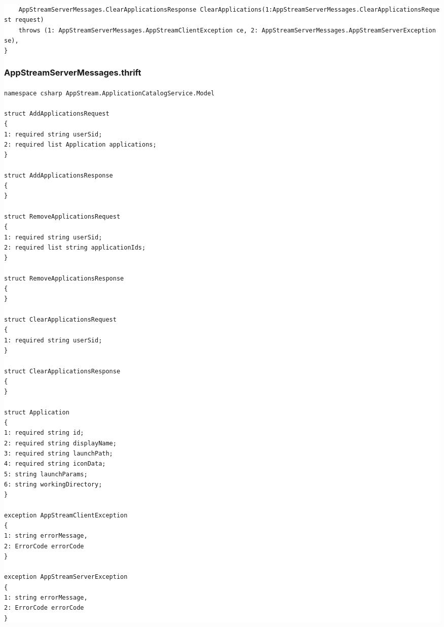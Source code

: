 ```
    AppStreamServerMessages.ClearApplicationsResponse ClearApplications(1:AppStreamServerMessages.ClearApplicationsRequest request)
    throws (1: AppStreamServerMessages.AppStreamClientException ce, 2: AppStreamServerMessages.AppStreamServerException se),
}
```

### AppStreamServerMessages\.thrift<a name="appstream-server--messages-thrift"></a>

```
namespace csharp AppStream.ApplicationCatalogService.Model
            
struct AddApplicationsRequest
{
1: required string userSid;
2: required list Application applications;
}
            
struct AddApplicationsResponse
{
}
            
struct RemoveApplicationsRequest
{
1: required string userSid; 
2: required list string applicationIds;
}
            
struct RemoveApplicationsResponse
{
}
            
struct ClearApplicationsRequest
{
1: required string userSid; 
}
            
struct ClearApplicationsResponse
{
}
            
struct Application
{
1: required string id;
2: required string displayName;
3: required string launchPath;
4: required string iconData;
5: string launchParams;
6: string workingDirectory;
}
            
exception AppStreamClientException
{
1: string errorMessage,
2: ErrorCode errorCode
}
            
exception AppStreamServerException
{
1: string errorMessage,
2: ErrorCode errorCode
}
```